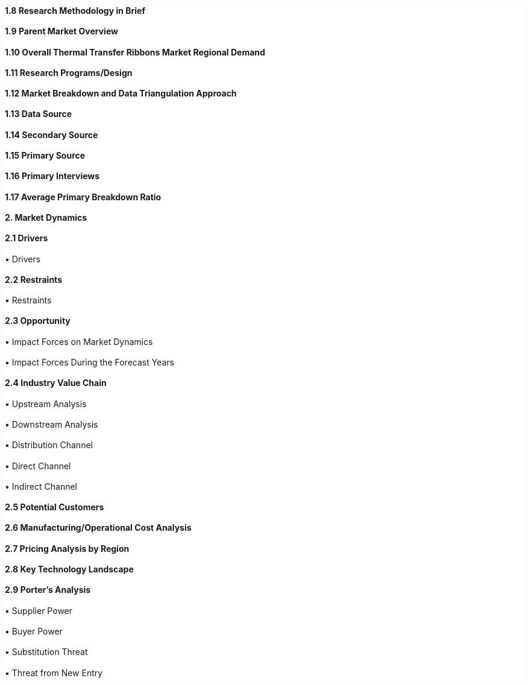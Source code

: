 <strong>1.8 Research Methodology in Brief</strong>

<strong>1.9 Parent Market Overview</strong>

<strong>1.10 Overall Thermal Transfer Ribbons Market Regional Demand</strong>

<strong>1.11 Research Programs/Design</strong>

<strong>1.12 Market Breakdown and Data Triangulation Approach</strong>

<strong>1.13 Data Source</strong>

<strong>1.14 Secondary Source</strong>

<strong>1.15 Primary Source</strong>

<strong>1.16 Primary Interviews</strong>

<strong>1.17 Average Primary Breakdown Ratio</strong>

<strong>2. Market Dynamics</strong>

<strong>2.1 Drivers</strong>

• Drivers

<strong>2.2 Restraints</strong>

• Restraints

<strong>2.3 Opportunity</strong>

• Impact Forces on Market Dynamics

• Impact Forces During the Forecast Years

<strong>2.4 Industry Value Chain</strong>

• Upstream Analysis

• Downstream Analysis

• Distribution Channel

• Direct Channel

• Indirect Channel

<strong>2.5 Potential Customers</strong>

<strong>2.6 Manufacturing/Operational Cost Analysis</strong>

<strong>2.7 Pricing Analysis by Region</strong>

<strong>2.8 Key Technology Landscape</strong>

<strong>2.9 Porter’s Analysis</strong>

• Supplier Power

• Buyer Power

• Substitution Threat

• Threat from New Entry
